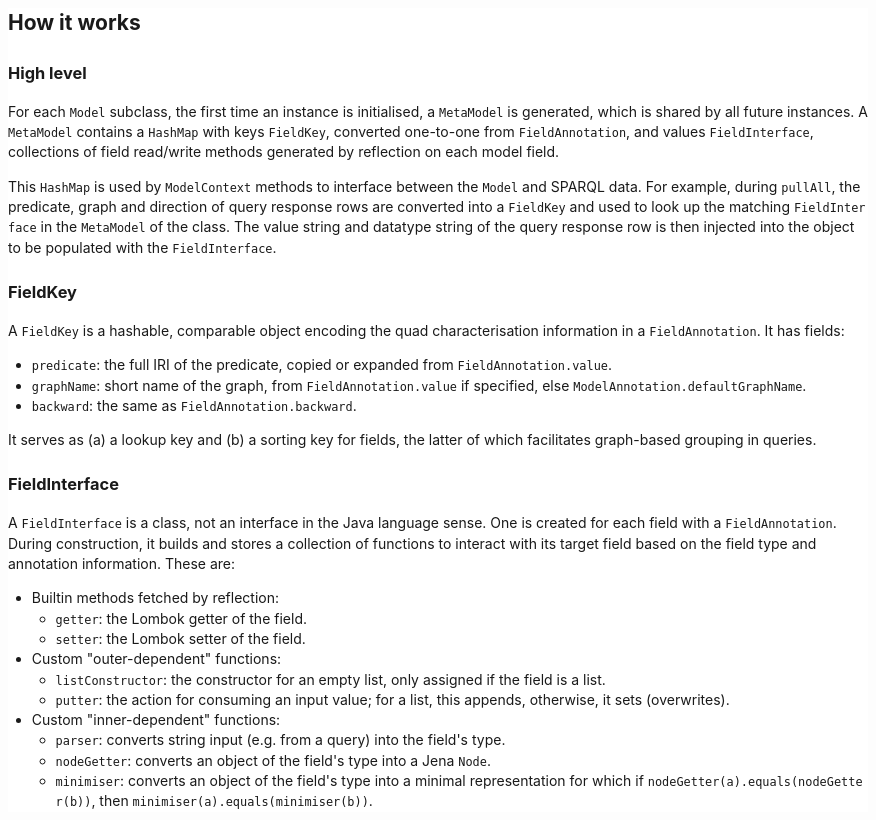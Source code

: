 ## How it works

### High level

<object data="./API.pdf" type="application/pdf" width="700px" height="700px">
    <embed src="./API.pdf">
        <p>This browser does not support PDFs. An overview graphic of the API is at MetaModel.pdf.</p>
</object>

For each `Model` subclass, the first time an instance is initialised, a `MetaModel` is generated, which is shared by
all future instances. A `MetaModel` contains a `HashMap` with keys `FieldKey`, converted one-to-one from
`FieldAnnotation`, and values `FieldInterface`, collections of field read/write methods generated by reflection on
each model field.

This `HashMap` is used by `ModelContext` methods to interface between the `Model` and SPARQL data. For
example, during `pullAll`, the predicate, graph and direction of query response rows are converted into a `FieldKey`
and used to look up the matching `FieldInterface` in the `MetaModel` of the class. The value string and datatype
string of the query response row is then injected into the object to be populated with the `FieldInterface`.

### FieldKey

A `FieldKey` is a hashable, comparable object encoding the quad characterisation information in a `FieldAnnotation`. It
has fields:

- `predicate`: the full IRI of the predicate, copied or expanded from `FieldAnnotation.value`.
- `graphName`: short name of the graph, from `FieldAnnotation.value` if specified, else
  `ModelAnnotation.defaultGraphName`.
- `backward`: the same as `FieldAnnotation.backward`.

It serves as (a) a lookup key and (b) a sorting key for fields, the latter of which facilitates graph-based grouping 
in queries.

### FieldInterface

A `FieldInterface` is a class, not an interface in the Java language sense. One is created for each field with a
`FieldAnnotation`. During construction, it builds and stores a collection of functions to interact with its target
field based on the field type and annotation information. These are:

- Builtin methods fetched by reflection:
    - `getter`: the Lombok getter of the field.
    - `setter`: the Lombok setter of the field.
- Custom "outer-dependent" functions:
    - `listConstructor`: the constructor for an empty list, only assigned if the field is a list.
    - `putter`: the action for consuming an input value; for a list, this appends, otherwise, it sets (overwrites).
- Custom "inner-dependent" functions:
    - `parser`: converts string input (e.g. from a query) into the field's type.
    - `nodeGetter`: converts an object of the field's type into a Jena `Node`.
    - `minimiser`: converts an object of the field's type into a minimal representation for which
      if `nodeGetter(a).equals(nodeGetter(b))`, then `minimiser(a).equals(minimiser(b))`.
